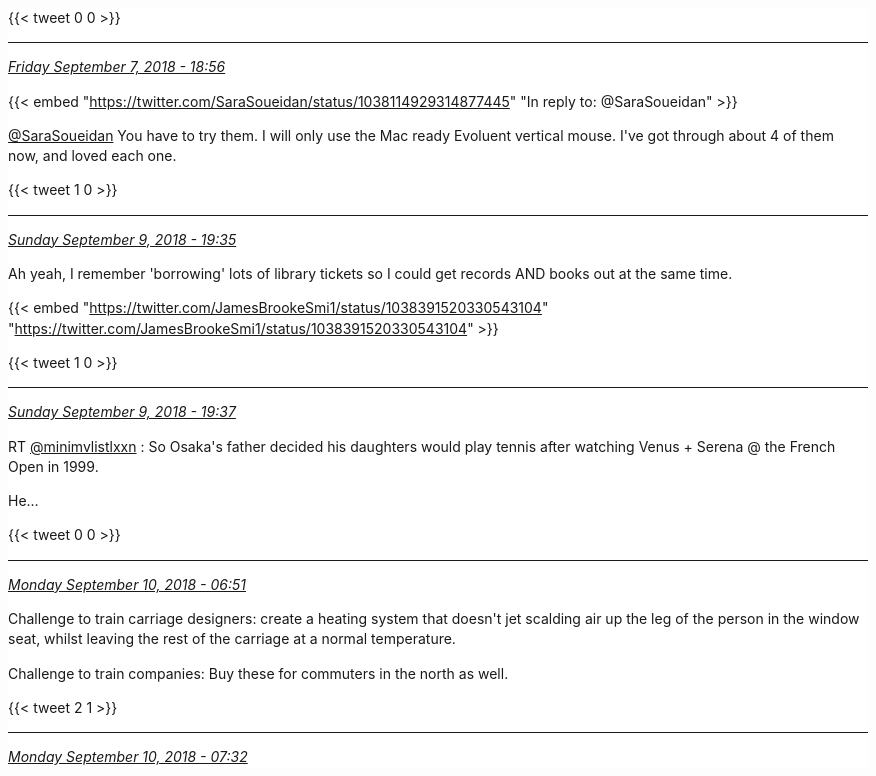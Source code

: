 {{< tweet 0 0 >}}

---

<p><a id="1038123832790401024" href="#1038123832790401024"><em title="2018-09-07T18:56:23.000+01:00">Friday September 7, 2018 - 18:56</em></a></p>
      
{{< embed "https://twitter.com/SaraSoueidan/status/1038114929314877445" "In reply to: @SaraSoueidan" >}}


[@SaraSoueidan](https://twitter.com/@SaraSoueidan)  You have to try them. I will only use the Mac ready Evoluent vertical mouse. I've got through about 4 of them now, and loved each one.

{{< tweet 1 0 >}}

---

<p><a id="1038858452347564034" href="#1038858452347564034"><em title="2018-09-09T19:35:30.000+01:00">Sunday September 9, 2018 - 19:35</em></a></p>
      
Ah yeah, I remember 'borrowing' lots of library tickets so I could get records AND books out at the same time. 

{{< embed "https://twitter.com/JamesBrookeSmi1/status/1038391520330543104" "https://twitter.com/JamesBrookeSmi1/status/1038391520330543104" >}}


{{< tweet 1 0 >}}

---

<p><a id="1038858979726831616" href="#1038858979726831616"><em title="2018-09-09T19:37:36.000+01:00">Sunday September 9, 2018 - 19:37</em></a></p>
      
RT [@minimvlistlxxn](https://twitter.com/@minimvlistlxxn) : So Osaka's father decided his daughters would play tennis after watching Venus + Serena @ the French Open in 1999.



He…

{{< tweet 0 0 >}}

---

<p><a id="1039028551138398208" href="#1039028551138398208"><em title="2018-09-10T06:51:25.000+01:00">Monday September 10, 2018 - 06:51</em></a></p>
      
Challenge to train carriage designers: create a heating system that doesn't jet scalding air up the leg of the person in the window seat, whilst leaving the rest of the carriage at a normal temperature.



Challenge to train companies: Buy these for commuters in the north as well.

{{< tweet 2 1 >}}

---

<p><a id="1039038896523370496" href="#1039038896523370496"><em title="2018-09-10T07:32:31.000+01:00">Monday September 10, 2018 - 07:32</em></a></p>
      